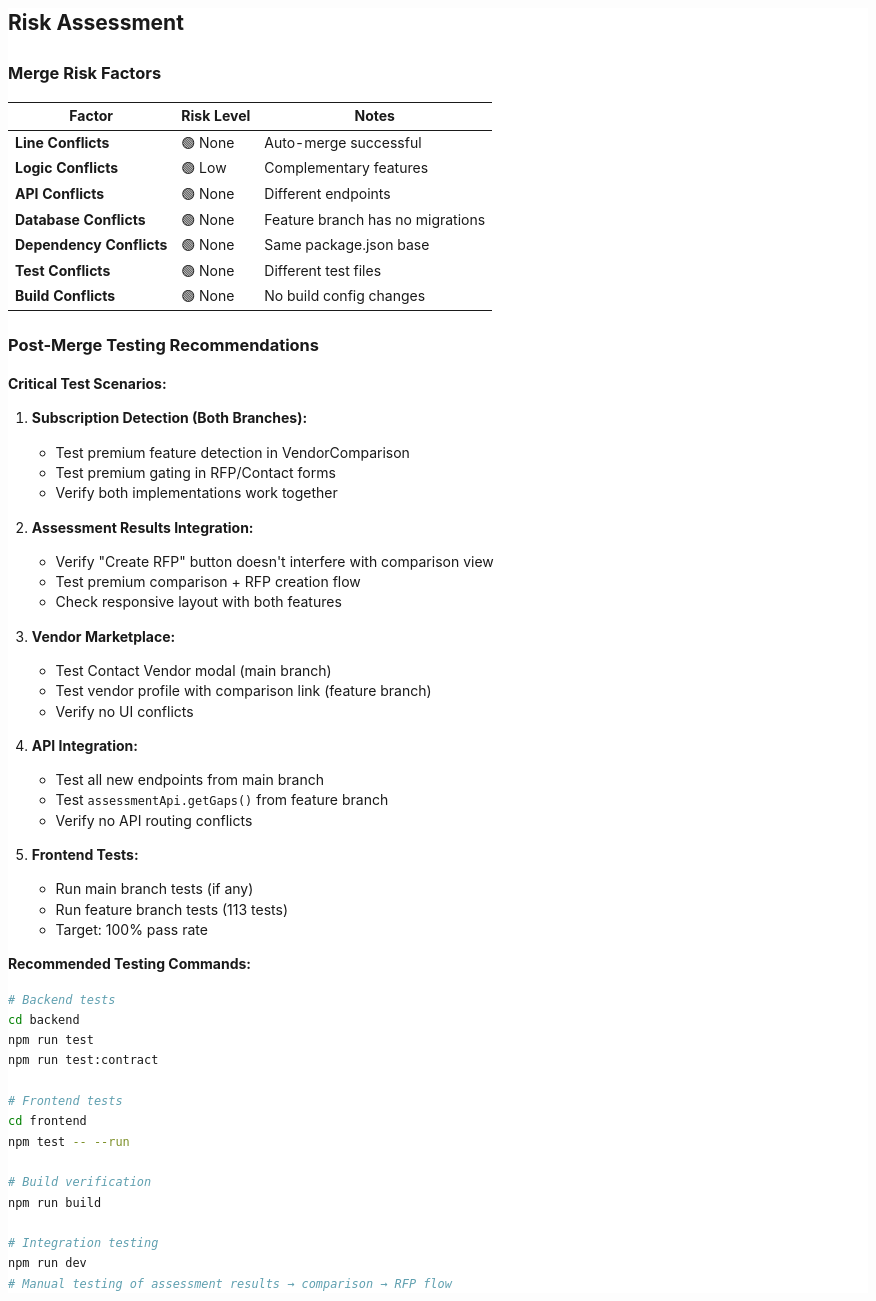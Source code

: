 ## Risk Assessment

### Merge Risk Factors

| Factor | Risk Level | Notes |
|--------|-----------|-------|
| **Line Conflicts** | 🟢 None | Auto-merge successful |
| **Logic Conflicts** | 🟢 Low | Complementary features |
| **API Conflicts** | 🟢 None | Different endpoints |
| **Database Conflicts** | 🟢 None | Feature branch has no migrations |
| **Dependency Conflicts** | 🟢 None | Same package.json base |
| **Test Conflicts** | 🟢 None | Different test files |
| **Build Conflicts** | 🟢 None | No build config changes |

### Post-Merge Testing Recommendations

**Critical Test Scenarios:**

1. **Subscription Detection (Both Branches):**
   - Test premium feature detection in VendorComparison
   - Test premium gating in RFP/Contact forms
   - Verify both implementations work together

2. **Assessment Results Integration:**
   - Verify "Create RFP" button doesn't interfere with comparison view
   - Test premium comparison + RFP creation flow
   - Check responsive layout with both features

3. **Vendor Marketplace:**
   - Test Contact Vendor modal (main branch)
   - Test vendor profile with comparison link (feature branch)
   - Verify no UI conflicts

4. **API Integration:**
   - Test all new endpoints from main branch
   - Test `assessmentApi.getGaps()` from feature branch
   - Verify no API routing conflicts

5. **Frontend Tests:**
   - Run main branch tests (if any)
   - Run feature branch tests (113 tests)
   - Target: 100% pass rate

**Recommended Testing Commands:**

```bash
# Backend tests
cd backend
npm run test
npm run test:contract

# Frontend tests
cd frontend
npm test -- --run

# Build verification
npm run build

# Integration testing
npm run dev
# Manual testing of assessment results → comparison → RFP flow
```